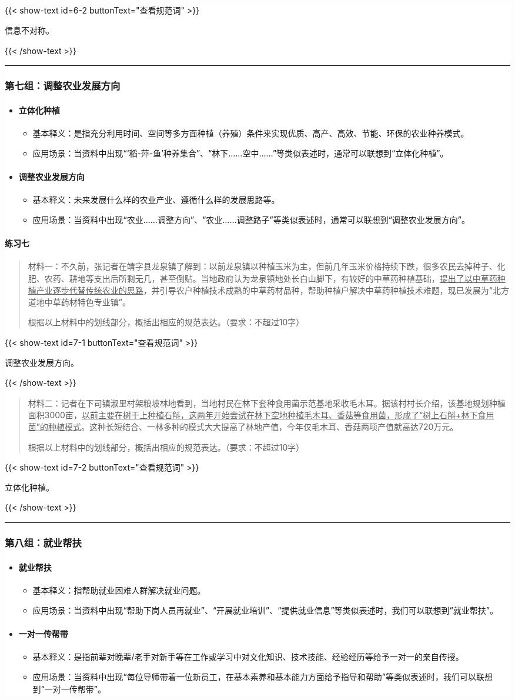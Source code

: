 {{< show-text id=6-2 buttonText="查看规范词" >}}

信息不对称。

{{< /show-text >}}

------

### 第七组：调整农业发展方向

- #### 立体化种植

  - 基本释义：是指充分利用时间、空间等多方面种植（养殖）条件来实现优质、高产、高效、节能、环保的农业种养模式。

  - 应用场景：当资料中出现“‘稻-萍-鱼’种养集合”、“林下……空中……”等类似表述时，通常可以联想到“立体化种植”。

- #### 调整农业发展方向

  - 基本释义：未来发展什么样的农业产业、遵循什么样的发展思路等。

  - 应用场景：当资料中出现“农业……调整方向”、“农业……调整路子”等类似表述时，通常可以联想到“调整农业发展方向”。

#### 练习七

> 材料一：不久前，张记者在靖字县龙泉镇了解到：以前龙泉镇以种植玉米为主，但前几年玉米价格持续下跌，很多农民去掉种子、化肥、农药、耕地等支出后所剩无几，甚至倒贴。当地政府认为龙泉镇地处长白山脚下，有较好的中草药种植基础，<u>提出了以中草药种植产业逐步代替传统农业的思路</u>，并引导农户种植技术成熟的中草药材品种，帮助种植户解决中草药种植技术难题，现已发展为“北方道地中草药材特色专业镇”。
>
> 根据以上材料中的划线部分，概括出相应的规范表达。（要求：不超过10字）

{{< show-text id=7-1 buttonText="查看规范词" >}}

调整农业发展方向。

{{< /show-text >}}

> 材料二：记者在下司镇淑里村架粮坡林地看到，当地村民在林下套种食用菌示范基地采收毛木耳。据该村村长介绍，该基地规划种植面积3000亩，<u>以前主要在树干上种植石斛，这两年开始尝试在林下空地种植毛木耳、香菇等食用菌，形成了“树上石斛+林下食用菌”的种植模式</u>。这种长短结合、一林多种的模式大大提高了林地产值，今年仅毛木耳、香菇两项产值就高达720万元。
>
> 根据以上材料中的划线部分，概括出相应的规范表达。（要求：不超过10字）

{{< show-text id=7-2 buttonText="查看规范词" >}}

立体化种植。

{{< /show-text >}}

------

### 第八组：就业帮扶

- #### 就业帮扶

  - 基本释义：指帮助就业困难人群解决就业问题。

  - 应用场景：当资料中出现“帮助下岗人员再就业”、“开展就业培训”、“提供就业信息”等类似表述时，我们可以联想到“就业帮扶”。

- #### 一对一传帮带

  - 基本释义：是指前辈对晚辈/老手对新手等在工作或学习中对文化知识、技术技能、经验经历等给予一对一的亲自传授。

  - 应用场景：当资料中出现“每位导师带着一位新员工，在基本素养和基本能力方面给予指导和帮助”等类似表述时，我们可以联想到“一对一传帮带”。
